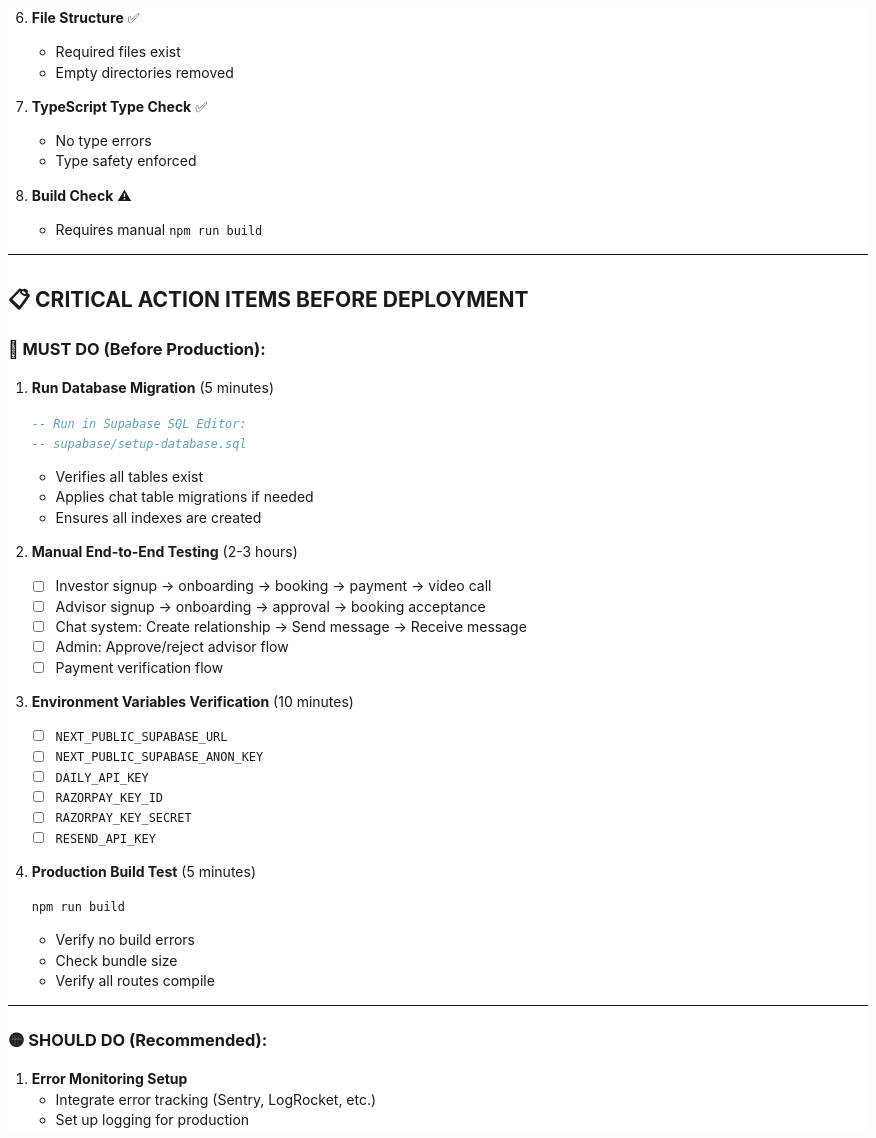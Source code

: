 6. **File Structure** ✅
   - Required files exist
   - Empty directories removed

7. **TypeScript Type Check** ✅
   - No type errors
   - Type safety enforced

8. **Build Check** ⚠️
   - Requires manual `npm run build`

---

## 📋 CRITICAL ACTION ITEMS BEFORE DEPLOYMENT

### **🔴 MUST DO (Before Production):**

1. **Run Database Migration** (5 minutes)
   ```sql
   -- Run in Supabase SQL Editor:
   -- supabase/setup-database.sql
   ```
   - Verifies all tables exist
   - Applies chat table migrations if needed
   - Ensures all indexes are created

2. **Manual End-to-End Testing** (2-3 hours)
   - [ ] Investor signup → onboarding → booking → payment → video call
   - [ ] Advisor signup → onboarding → approval → booking acceptance
   - [ ] Chat system: Create relationship → Send message → Receive message
   - [ ] Admin: Approve/reject advisor flow
   - [ ] Payment verification flow

3. **Environment Variables Verification** (10 minutes)
   - [ ] `NEXT_PUBLIC_SUPABASE_URL`
   - [ ] `NEXT_PUBLIC_SUPABASE_ANON_KEY`
   - [ ] `DAILY_API_KEY`
   - [ ] `RAZORPAY_KEY_ID`
   - [ ] `RAZORPAY_KEY_SECRET`
   - [ ] `RESEND_API_KEY`

4. **Production Build Test** (5 minutes)
   ```bash
   npm run build
   ```
   - Verify no build errors
   - Check bundle size
   - Verify all routes compile

---

### **🟡 SHOULD DO (Recommended):**

1. **Error Monitoring Setup**
   - Integrate error tracking (Sentry, LogRocket, etc.)
   - Set up logging for production
